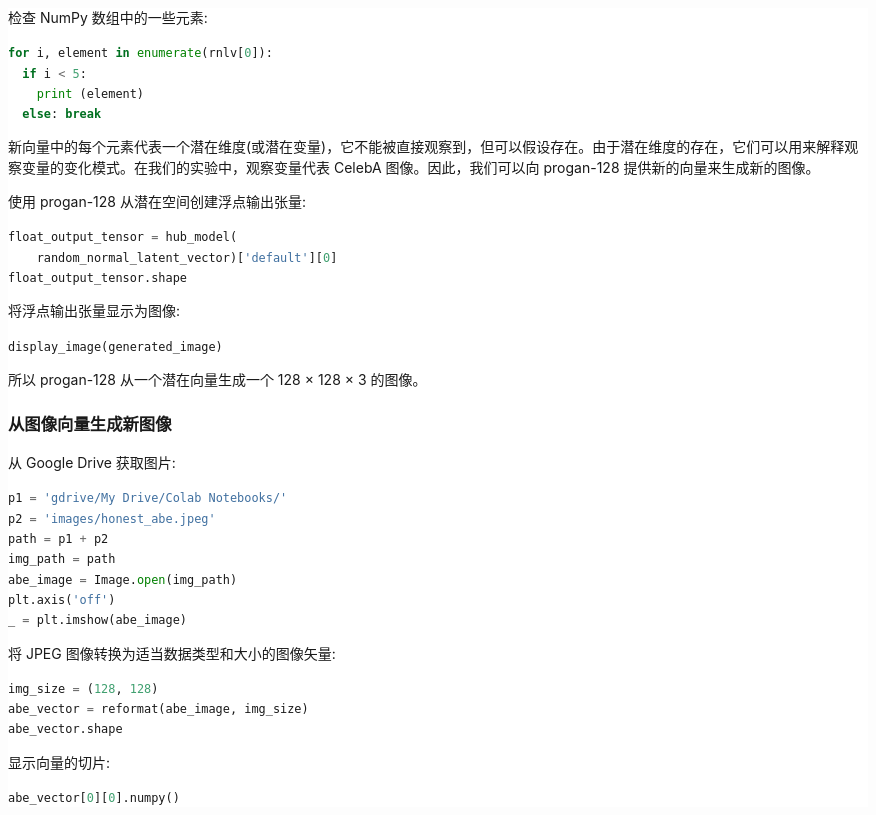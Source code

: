 检查 NumPy 数组中的一些元素:

```py
for i, element in enumerate(rnlv[0]):
  if i < 5:
    print (element)
  else: break

```

新向量中的每个元素代表一个潜在维度(或潜在变量)，它不能被直接观察到，但可以假设存在。由于潜在维度的存在，它们可以用来解释观察变量的变化模式。在我们的实验中，观察变量代表 CelebA 图像。因此，我们可以向 progan-128 提供新的向量来生成新的图像。

使用 progan-128 从潜在空间创建浮点输出张量:

```py
float_output_tensor = hub_model(
    random_normal_latent_vector)['default'][0]
float_output_tensor.shape

```

将浮点输出张量显示为图像:

```py
display_image(generated_image)

```

所以 progan-128 从一个潜在向量生成一个 128 × 128 × 3 的图像。

### 从图像向量生成新图像

从 Google Drive 获取图片:

```py
p1 = 'gdrive/My Drive/Colab Notebooks/'
p2 = 'images/honest_abe.jpeg'
path = p1 + p2
img_path = path
abe_image = Image.open(img_path)
plt.axis('off')
_ = plt.imshow(abe_image)

```

将 JPEG 图像转换为适当数据类型和大小的图像矢量:

```py
img_size = (128, 128)
abe_vector = reformat(abe_image, img_size)
abe_vector.shape

```

显示向量的切片:

```py
abe_vector[0][0].numpy()

```
